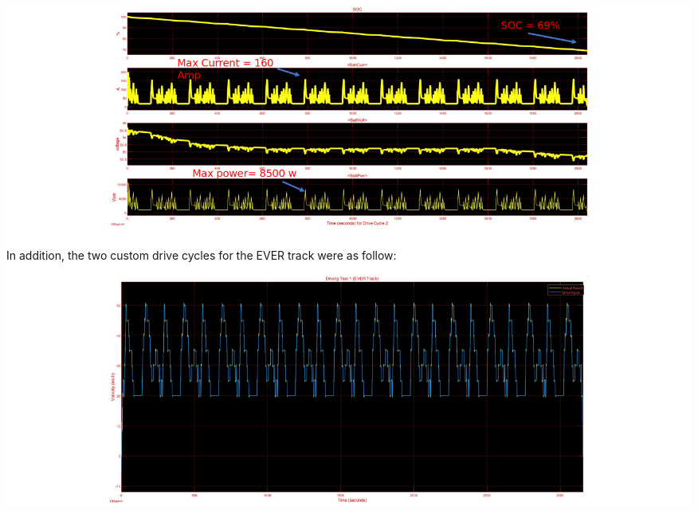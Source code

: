 <p align="center"><img src="Data/car_performance.png" width="70%"\></p>

In addition, the two custom drive cycles for the EVER track were as follow:

<p align="center"><img src="Data/EVER_Track_1.png" width="70%"\></p>
